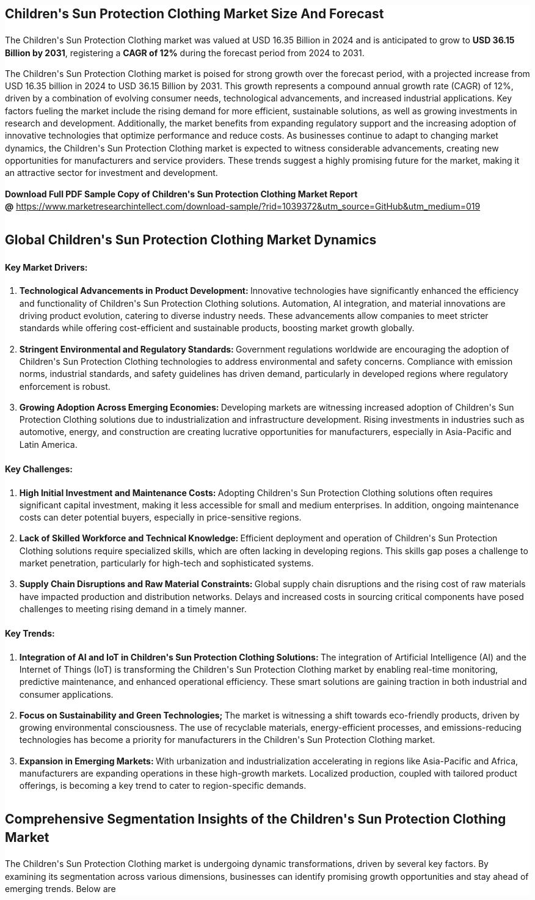 <h2>Children's Sun Protection Clothing Market Size And Forecast</h2><p>The Children's Sun Protection Clothing market was valued at USD 16.35 Billion in 2024 and is anticipated to grow to <strong>USD 36.15 Billion by 2031</strong>, registering a <strong>CAGR of 12%</strong> during the forecast period from 2024 to 2031.</p><p>The Children's Sun Protection Clothing market is poised for strong growth over the forecast period, with a projected increase from USD 16.35 billion in 2024 to USD 36.15 Billion by 2031. This growth represents a compound annual growth rate (CAGR) of 12%, driven by a combination of evolving consumer needs, technological advancements, and increased industrial applications. Key factors fueling the market include the rising demand for more efficient, sustainable solutions, as well as growing investments in research and development. Additionally, the market benefits from expanding regulatory support and the increasing adoption of innovative technologies that optimize performance and reduce costs. As businesses continue to adapt to changing market dynamics, the Children's Sun Protection Clothing market is expected to witness considerable advancements, creating new opportunities for manufacturers and service providers. These trends suggest a highly promising future for the market, making it an attractive sector for investment and development.</p><p><strong>Download Full PDF Sample Copy of Children's Sun Protection Clothing Market Report @</strong>&nbsp;<a href="https://www.marketresearchintellect.com/download-sample/?rid=1039372&amp;utm_source=GitHub&amp;utm_medium=019">https://www.marketresearchintellect.com/download-sample/?rid=1039372&amp;utm_source=GitHub&amp;utm_medium=019</a></p><h2>Global Children's Sun Protection Clothing Market Dynamics</h2><h4><strong>Key Market Drivers:</strong></h4><ol><li><p><strong>Technological Advancements in Product Development:&nbsp;</strong>Innovative technologies have significantly enhanced the efficiency and functionality of Children's Sun Protection Clothing solutions. Automation, AI integration, and material innovations are driving product evolution, catering to diverse industry needs. These advancements allow companies to meet stricter standards while offering cost-efficient and sustainable products, boosting market growth globally.</p></li><li><p><strong>Stringent Environmental and Regulatory Standards:&nbsp;</strong>Government regulations worldwide are encouraging the adoption of Children's Sun Protection Clothing technologies to address environmental and safety concerns. Compliance with emission norms, industrial standards, and safety guidelines has driven demand, particularly in developed regions where regulatory enforcement is robust.</p></li><li><p><strong>Growing Adoption Across Emerging Economies:&nbsp;</strong>Developing markets are witnessing increased adoption of Children's Sun Protection Clothing solutions due to industrialization and infrastructure development. Rising investments in industries such as automotive, energy, and construction are creating lucrative opportunities for manufacturers, especially in Asia-Pacific and Latin America.</p></li></ol><h4><strong>Key Challenges:</strong></h4><ol><li><p><strong>High Initial Investment and Maintenance Costs:&nbsp;</strong>Adopting Children's Sun Protection Clothing solutions often requires significant capital investment, making it less accessible for small and medium enterprises. In addition, ongoing maintenance costs can deter potential buyers, especially in price-sensitive regions.</p></li><li><p><strong>Lack of Skilled Workforce and Technical Knowledge:&nbsp;</strong>Efficient deployment and operation of Children's Sun Protection Clothing solutions require specialized skills, which are often lacking in developing regions. This skills gap poses a challenge to market penetration, particularly for high-tech and sophisticated systems.</p></li><li><p><strong>Supply Chain Disruptions and Raw Material Constraints:&nbsp;</strong>Global supply chain disruptions and the rising cost of raw materials have impacted production and distribution networks. Delays and increased costs in sourcing critical components have posed challenges to meeting rising demand in a timely manner.</p></li></ol><h4><strong>Key Trends:</strong></h4><ol><li><p><strong>Integration of AI and IoT in Children's Sun Protection Clothing Solutions:&nbsp;</strong>The integration of Artificial Intelligence (AI) and the Internet of Things (IoT) is transforming the Children's Sun Protection Clothing market by enabling real-time monitoring, predictive maintenance, and enhanced operational efficiency. These smart solutions are gaining traction in both industrial and consumer applications.</p></li><li><p><strong>Focus on Sustainability and Green Technologies;&nbsp;</strong>The market is witnessing a shift towards eco-friendly products, driven by growing environmental consciousness. The use of recyclable materials, energy-efficient processes, and emissions-reducing technologies has become a priority for manufacturers in the Children's Sun Protection Clothing market.</p></li><li><p><strong>Expansion in Emerging Markets:&nbsp;</strong>With urbanization and industrialization accelerating in regions like Asia-Pacific and Africa, manufacturers are expanding operations in these high-growth markets. Localized production, coupled with tailored product offerings, is becoming a key trend to cater to region-specific demands.</p></li></ol><div class="article-main__content" data-test-id="publishing-text-block"><h2>Comprehensive Segmentation Insights of the Children's Sun Protection Clothing Market</h2><p>The Children's Sun Protection Clothing market is undergoing dynamic transformations, driven by several key factors. By examining its segmentation across various dimensions, businesses can identify promising growth opportunities and stay ahead of emerging trends. Below are